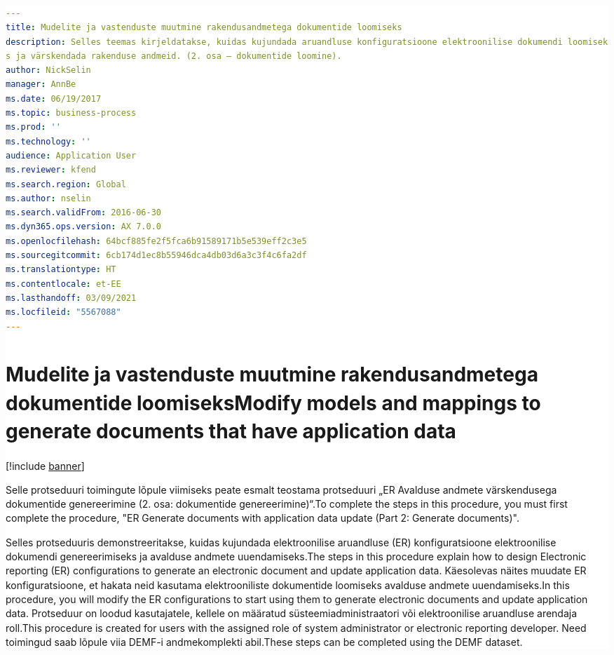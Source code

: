 ```yaml
---
title: Mudelite ja vastenduste muutmine rakendusandmetega dokumentide loomiseks
description: Selles teemas kirjeldatakse, kuidas kujundada aruandluse konfiguratsioone elektroonilise dokumendi loomiseks ja värskendada rakenduse andmeid. (2. osa – dokumentide loomine).
author: NickSelin
manager: AnnBe
ms.date: 06/19/2017
ms.topic: business-process
ms.prod: ''
ms.technology: ''
audience: Application User
ms.reviewer: kfend
ms.search.region: Global
ms.author: nselin
ms.search.validFrom: 2016-06-30
ms.dyn365.ops.version: AX 7.0.0
ms.openlocfilehash: 64bcf885fe2f5fca6b91589171b5e539eff2c3e5
ms.sourcegitcommit: 6cb174d1ec8b55946dca4db03d6a3c3f4c6fa2df
ms.translationtype: HT
ms.contentlocale: et-EE
ms.lasthandoff: 03/09/2021
ms.locfileid: "5567088"
---
```

# <a name="modify-models-and-mappings-to-generate-documents-that-have-application-data"></a><span data-ttu-id="e93e2-104">Mudelite ja vastenduste muutmine rakendusandmetega dokumentide loomiseks</span><span class="sxs-lookup"><span data-stu-id="e93e2-104">Modify models and mappings to generate documents that have application data</span></span>

[!include [banner](../../includes/banner.md)]

<span data-ttu-id="e93e2-105">Selle protseduuri toimingute lõpule viimiseks peate esmalt teostama protseduuri „ER Avalduse andmete värskendusega dokumentide genereerimine (2. osa: dokumentide genereerimine)“.</span><span class="sxs-lookup"><span data-stu-id="e93e2-105">To complete the steps in this procedure, you must first complete the procedure, "ER Generate documents with application data update (Part 2: Generate documents)".</span></span> 

<span data-ttu-id="e93e2-106">Selles protseduuris demonstreeritakse, kuidas kujundada elektroonilise aruandluse (ER) konfiguratsioone elektroonilise dokumendi genereerimiseks ja avalduse andmete uuendamiseks.</span><span class="sxs-lookup"><span data-stu-id="e93e2-106">The steps in this procedure explain how to design Electronic reporting (ER) configurations to generate an electronic document and update application data.</span></span> <span data-ttu-id="e93e2-107">Käesolevas näites muudate ER konfiguratsioone, et hakata neid kasutama elektrooniliste dokumentide loomiseks avalduse andmete uuendamiseks.</span><span class="sxs-lookup"><span data-stu-id="e93e2-107">In this procedure, you will modify the ER configurations to start using them to generate electronic documents and update application data.</span></span> <span data-ttu-id="e93e2-108">Protseduur on loodud kasutajatele, kellele on määratud süsteemiadministraatori või elektroonilise aruandluse arendaja roll.</span><span class="sxs-lookup"><span data-stu-id="e93e2-108">This procedure is created for users with the assigned role of system administrator or electronic reporting developer.</span></span> <span data-ttu-id="e93e2-109">Need toimingud saab lõpule viia DEMF-i andmekomplekti abil.</span><span class="sxs-lookup"><span data-stu-id="e93e2-109">These steps can be completed using the DEMF dataset.</span></span>
